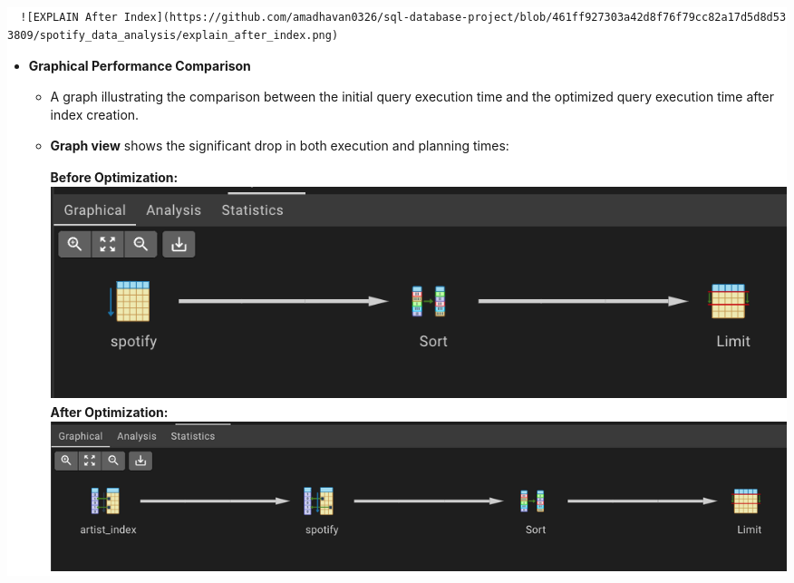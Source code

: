       ![EXPLAIN After Index](https://github.com/amadhavan0326/sql-database-project/blob/461ff927303a42d8f76f79cc82a17d5d8d533809/spotify_data_analysis/explain_after_index.png)

- **Graphical Performance Comparison**
    - A graph illustrating the comparison between the initial query execution time and the optimized query execution time after index creation.
    - **Graph view** shows the significant drop in both execution and planning times:
    
        **Before Optimization:**  
      ![Performance Graph](https://github.com/amadhavan0326/sql-database-project/blob/461ff927303a42d8f76f79cc82a17d5d8d533809/spotify_data_analysis/spotify_graphical%20view%202.png)
        **After Optimization:**
      ![Performance Graph](https://github.com/amadhavan0326/sql-database-project/blob/461ff927303a42d8f76f79cc82a17d5d8d533809/spotify_data_analysis/spotify_graphical%20view%201.png)
